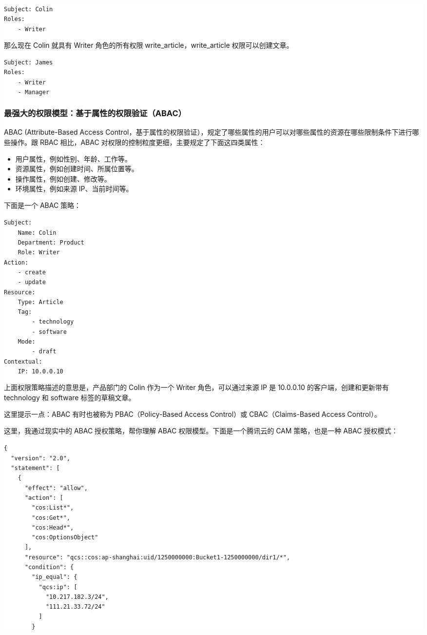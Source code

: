     Subject: Colin
    Roles:
        - Writer
    

那么现在 Colin 就具有 Writer 角色的所有权限 write\_article，write\_article 权限可以创建文章。

    Subject: James
    Roles:
        - Writer
        - Manager
    

### 最强大的权限模型：基于属性的权限验证（ABAC）

ABAC \(Attribute-Based Access Control，基于属性的权限验证），规定了哪些属性的用户可以对哪些属性的资源在哪些限制条件下进行哪些操作。跟 RBAC 相比，ABAC 对权限的控制粒度更细，主要规定了下面这四类属性：

* 用户属性，例如性别、年龄、工作等。
* 资源属性，例如创建时间、所属位置等。
* 操作属性，例如创建、修改等。
* 环境属性，例如来源 IP、当前时间等。

下面是一个 ABAC 策略：

    Subject:
        Name: Colin
        Department: Product
        Role: Writer
    Action:
        - create
        - update
    Resource:
        Type: Article
        Tag:
            - technology
            - software
        Mode:
            - draft
    Contextual:
        IP: 10.0.0.10
    

上面权限策略描述的意思是，产品部门的 Colin 作为一个 Writer 角色，可以通过来源 IP 是 10.0.0.10 的客户端，创建和更新带有 technology 和 software 标签的草稿文章。

这里提示一点：ABAC 有时也被称为 PBAC（Policy-Based Access Control）或 CBAC（Claims-Based Access Control）。

这里，我通过现实中的 ABAC 授权策略，帮你理解 ABAC 权限模型。下面是一个腾讯云的 CAM 策略，也是一种 ABAC 授权模式：

    {
      "version": "2.0",
      "statement": [
        {
          "effect": "allow",
          "action": [
            "cos:List*",
            "cos:Get*",
            "cos:Head*",
            "cos:OptionsObject"
          ],
          "resource": "qcs::cos:ap-shanghai:uid/1250000000:Bucket1-1250000000/dir1/*",
          "condition": {
            "ip_equal": {
              "qcs:ip": [
                "10.217.182.3/24",
                "111.21.33.72/24"
              ]
            }